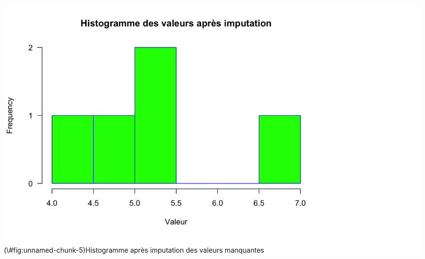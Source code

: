 <img src="Glossary_files/figure-html/unnamed-chunk-5-1.png" alt="Histogramme après imputation des valeurs manquantes" width="672" />
<p class="caption">(\#fig:unnamed-chunk-5)Histogramme après imputation des valeurs manquantes</p>
</div>
